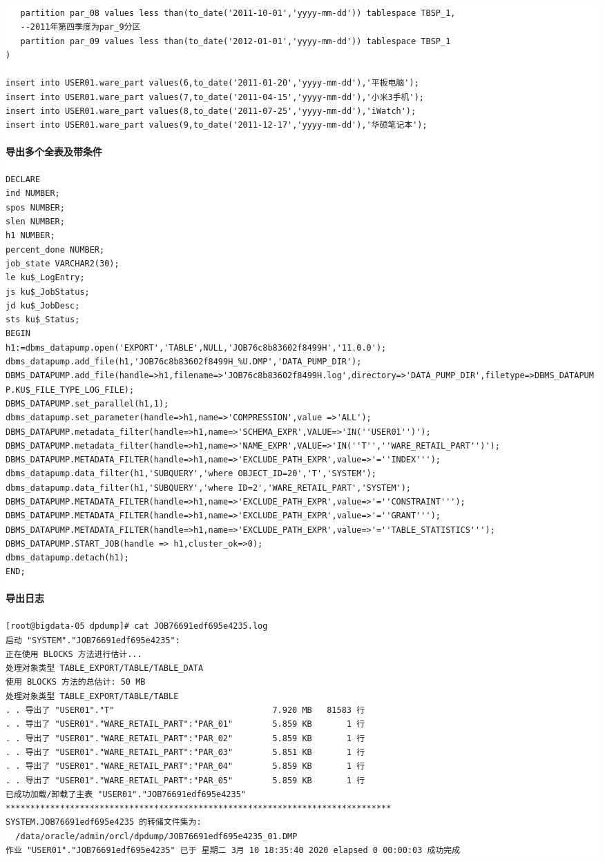 ```
   partition par_08 values less than(to_date('2011-10-01','yyyy-mm-dd')) tablespace TBSP_1,
   --2011年第四季度为par_9分区
   partition par_09 values less than(to_date('2012-01-01','yyyy-mm-dd')) tablespace TBSP_1
)

insert into USER01.ware_part values(6,to_date('2011-01-20','yyyy-mm-dd'),'平板电脑');
insert into USER01.ware_part values(7,to_date('2011-04-15','yyyy-mm-dd'),'小米3手机');
insert into USER01.ware_part values(8,to_date('2011-07-25','yyyy-mm-dd'),'iWatch');
insert into USER01.ware_part values(9,to_date('2011-12-17','yyyy-mm-dd'),'华硕笔记本');
```


#### 导出多个全表及带条件
```
DECLARE
ind NUMBER;
spos NUMBER;
slen NUMBER;
h1 NUMBER;
percent_done NUMBER;
job_state VARCHAR2(30);
le ku$_LogEntry;
js ku$_JobStatus;
jd ku$_JobDesc;
sts ku$_Status;
BEGIN
h1:=dbms_datapump.open('EXPORT','TABLE',NULL,'JOB76c8b83602f8499H','11.0.0');
dbms_datapump.add_file(h1,'JOB76c8b83602f8499H_%U.DMP','DATA_PUMP_DIR');
DBMS_DATAPUMP.add_file(handle=>h1,filename=>'JOB76c8b83602f8499H.log',directory=>'DATA_PUMP_DIR',filetype=>DBMS_DATAPUMP.KU$_FILE_TYPE_LOG_FILE);
DBMS_DATAPUMP.set_parallel(h1,1);
dbms_datapump.set_parameter(handle=>h1,name=>'COMPRESSION',value =>'ALL');
DBMS_DATAPUMP.metadata_filter(handle=>h1,name=>'SCHEMA_EXPR',VALUE=>'IN(''USER01'')');
DBMS_DATAPUMP.metadata_filter(handle=>h1,name=>'NAME_EXPR',VALUE=>'IN(''T'',''WARE_RETAIL_PART'')');
DBMS_DATAPUMP.METADATA_FILTER(handle=>h1,name=>'EXCLUDE_PATH_EXPR',value=>'=''INDEX''');
dbms_datapump.data_filter(h1,'SUBQUERY','where OBJECT_ID=20','T','SYSTEM');
dbms_datapump.data_filter(h1,'SUBQUERY','where ID=2','WARE_RETAIL_PART','SYSTEM');
DBMS_DATAPUMP.METADATA_FILTER(handle=>h1,name=>'EXCLUDE_PATH_EXPR',value=>'=''CONSTRAINT''');
DBMS_DATAPUMP.METADATA_FILTER(handle=>h1,name=>'EXCLUDE_PATH_EXPR',value=>'=''GRANT''');
DBMS_DATAPUMP.METADATA_FILTER(handle=>h1,name=>'EXCLUDE_PATH_EXPR',value=>'=''TABLE_STATISTICS''');
DBMS_DATAPUMP.START_JOB(handle => h1,cluster_ok=>0);
dbms_datapump.detach(h1);
END;
```
#### 导出日志
```
[root@bigdata-05 dpdump]# cat JOB76691edf695e4235.log
启动 "SYSTEM"."JOB76691edf695e4235":  
正在使用 BLOCKS 方法进行估计...
处理对象类型 TABLE_EXPORT/TABLE/TABLE_DATA
使用 BLOCKS 方法的总估计: 50 MB
处理对象类型 TABLE_EXPORT/TABLE/TABLE
. . 导出了 "USER01"."T"                                7.920 MB   81583 行
. . 导出了 "USER01"."WARE_RETAIL_PART":"PAR_01"        5.859 KB       1 行
. . 导出了 "USER01"."WARE_RETAIL_PART":"PAR_02"        5.859 KB       1 行
. . 导出了 "USER01"."WARE_RETAIL_PART":"PAR_03"        5.851 KB       1 行
. . 导出了 "USER01"."WARE_RETAIL_PART":"PAR_04"        5.859 KB       1 行
. . 导出了 "USER01"."WARE_RETAIL_PART":"PAR_05"        5.859 KB       1 行
已成功加载/卸载了主表 "USER01"."JOB76691edf695e4235" 
******************************************************************************
SYSTEM.JOB76691edf695e4235 的转储文件集为:
  /data/oracle/admin/orcl/dpdump/JOB76691edf695e4235_01.DMP
作业 "USER01"."JOB76691edf695e4235" 已于 星期二 3月 10 18:35:40 2020 elapsed 0 00:00:03 成功完成
```